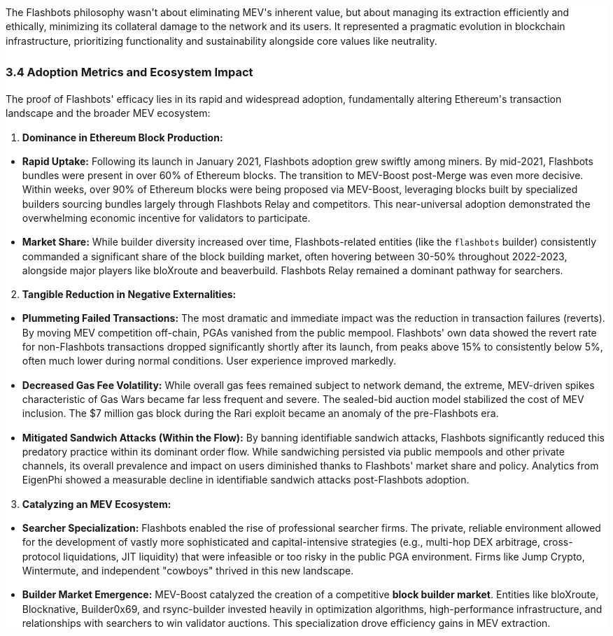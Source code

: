 The Flashbots philosophy wasn't about eliminating MEV's inherent value, but about managing its extraction efficiently and ethically, minimizing its collateral damage to the network and its users. It represented a pragmatic evolution in blockchain infrastructure, prioritizing functionality and sustainability alongside core values like neutrality.

### 3.4 Adoption Metrics and Ecosystem Impact

The proof of Flashbots' efficacy lies in its rapid and widespread adoption, fundamentally altering Ethereum's transaction landscape and the broader MEV ecosystem:

1.  **Dominance in Ethereum Block Production:**

*   **Rapid Uptake:** Following its launch in January 2021, Flashbots adoption grew swiftly among miners. By mid-2021, Flashbots bundles were present in over 60% of Ethereum blocks. The transition to MEV-Boost post-Merge was even more decisive. Within weeks, over 90% of Ethereum blocks were being proposed via MEV-Boost, leveraging blocks built by specialized builders sourcing bundles largely through Flashbots Relay and competitors. This near-universal adoption demonstrated the overwhelming economic incentive for validators to participate.

*   **Market Share:** While builder diversity increased over time, Flashbots-related entities (like the `flashbots` builder) consistently commanded a significant share of the block building market, often hovering between 30-50% throughout 2022-2023, alongside major players like bloXroute and beaverbuild. Flashbots Relay remained a dominant pathway for searchers.

2.  **Tangible Reduction in Negative Externalities:**

*   **Plummeting Failed Transactions:** The most dramatic and immediate impact was the reduction in transaction failures (reverts). By moving MEV competition off-chain, PGAs vanished from the public mempool. Flashbots' own data showed the revert rate for non-Flashbots transactions dropped significantly shortly after its launch, from peaks above 15% to consistently below 5%, often much lower during normal conditions. User experience improved markedly.

*   **Decreased Gas Fee Volatility:** While overall gas fees remained subject to network demand, the extreme, MEV-driven spikes characteristic of Gas Wars became far less frequent and severe. The sealed-bid auction model stabilized the cost of MEV inclusion. The $7 million gas block during the Rari exploit became an anomaly of the pre-Flashbots era.

*   **Mitigated Sandwich Attacks (Within the Flow):** By banning identifiable sandwich attacks, Flashbots significantly reduced this predatory practice within its dominant order flow. While sandwiching persisted via public mempools and other private channels, its overall prevalence and impact on users diminished thanks to Flashbots' market share and policy. Analytics from EigenPhi showed a measurable decline in identifiable sandwich attacks post-Flashbots adoption.

3.  **Catalyzing an MEV Ecosystem:**

*   **Searcher Specialization:** Flashbots enabled the rise of professional searcher firms. The private, reliable environment allowed for the development of vastly more sophisticated and capital-intensive strategies (e.g., multi-hop DEX arbitrage, cross-protocol liquidations, JIT liquidity) that were infeasible or too risky in the public PGA environment. Firms like Jump Crypto, Wintermute, and independent "cowboys" thrived in this new landscape.

*   **Builder Market Emergence:** MEV-Boost catalyzed the creation of a competitive **block builder market**. Entities like bloXroute, Blocknative, Builder0x69, and rsync-builder invested heavily in optimization algorithms, high-performance infrastructure, and relationships with searchers to win validator auctions. This specialization drove efficiency gains in MEV extraction.
